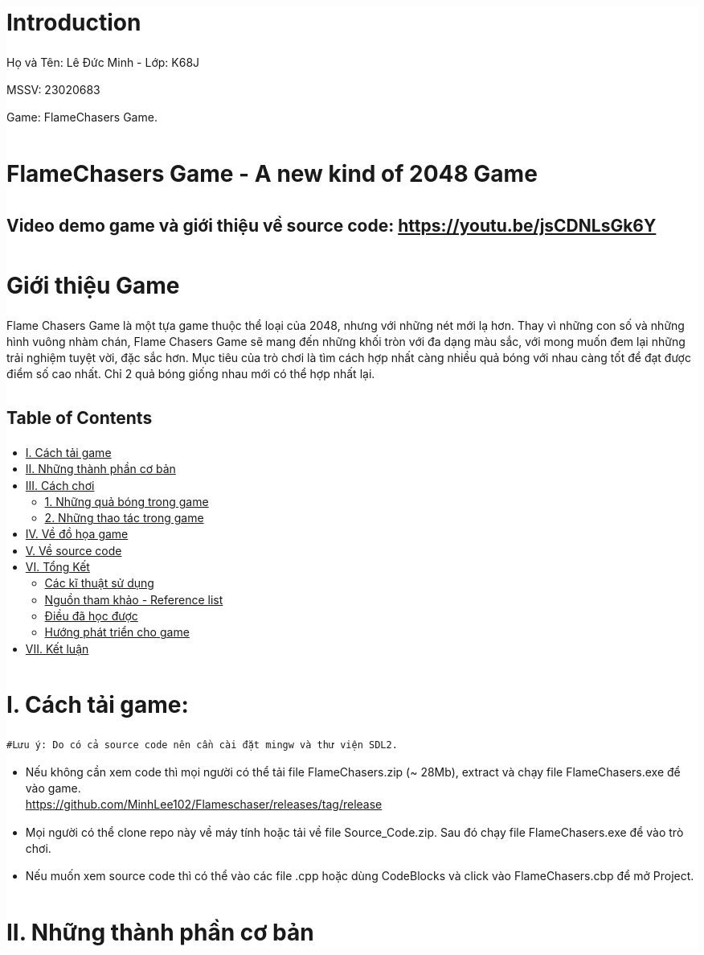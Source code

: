 # **Introduction**
Họ và Tên: Lê Đức Minh		- Lớp: K68J

MSSV: 23020683

Game: FlameChasers Game.

# **FlameChasers Game - A new kind of 2048 Game**

## Video demo game và giới thiệu về source code: <https://youtu.be/jsCDNLsGk6Y>


# Giới thiệu Game
Flame Chasers Game là một tựa game thuộc thể loại của 2048, nhưng với những nét mới lạ hơn. Thay vì những con số và những hình vuông nhàm chán, Flame Chasers Game sẽ mang đến những khối tròn với đa dạng màu sắc, với mong muốn đem lại những trải nghiệm tuyệt vời, đặc sắc hơn. Mục tiêu của trò chơi là tìm cách hợp nhất càng nhiều quả bóng với nhau càng tốt để đạt được điểm số cao nhất. Chỉ 2 quả bóng giống nhau mới có thể hợp nhất lại. 

## Table of Contents 
- [I. Cách tải game](#i-cách-tải-game)
- [II. Những thành phần cơ bản](#ii-những-thành-phần-cơ-bản)
- [III. Cách chơi](#iii-cách-chơi)
    - [1. Những quả bóng trong game](#1-những-quả-bóng-trong-game)
    - [2. Những thao tác trong game](#2-những-thao-tác-trong-game)
- [IV. Về đồ họa game](#iv-về-đồ-họa-game)
- [V. Về source code](#v-về-source-code)
- [VI. Tổng Kết](#vi-tổng-kết)
    - [Các kĩ thuật sử dụng](#các-kĩ-thuật-sử-dụng)
    - [Nguồn tham khảo - Reference list](#nguồn-tham-khảo---reference-list)
    - [Điều đã học được](#điều-đã-học-được)
    - [Hướng phát triển cho game](#hướng-phát-triển-cho-game)
- [VII. Kết luận](#vii-kết-luận)

# I. Cách tải game:
	#Lưu ý: Do có cả source code nên cần cài đặt mingw và thư viện SDL2.
- Nếu không cần xem code thì mọi người có thể tải file FlameChasers.zip (~ 28Mb), extract và chạy file FlameChasers.exe để vào game. \
<https://github.com/MinhLee102/Flameschaser/releases/tag/release>

- Mọi người có thể clone repo này về máy tính hoặc tải về file Source_Code.zip. Sau đó chạy file FlameChasers.exe để vào trò chơi.
- Nếu muốn xem source code thì có thể vào các file .cpp hoặc dùng CodeBlocks và click vào FlameChasers.cbp để mở Project. 

# II. Những thành phần cơ bản 
